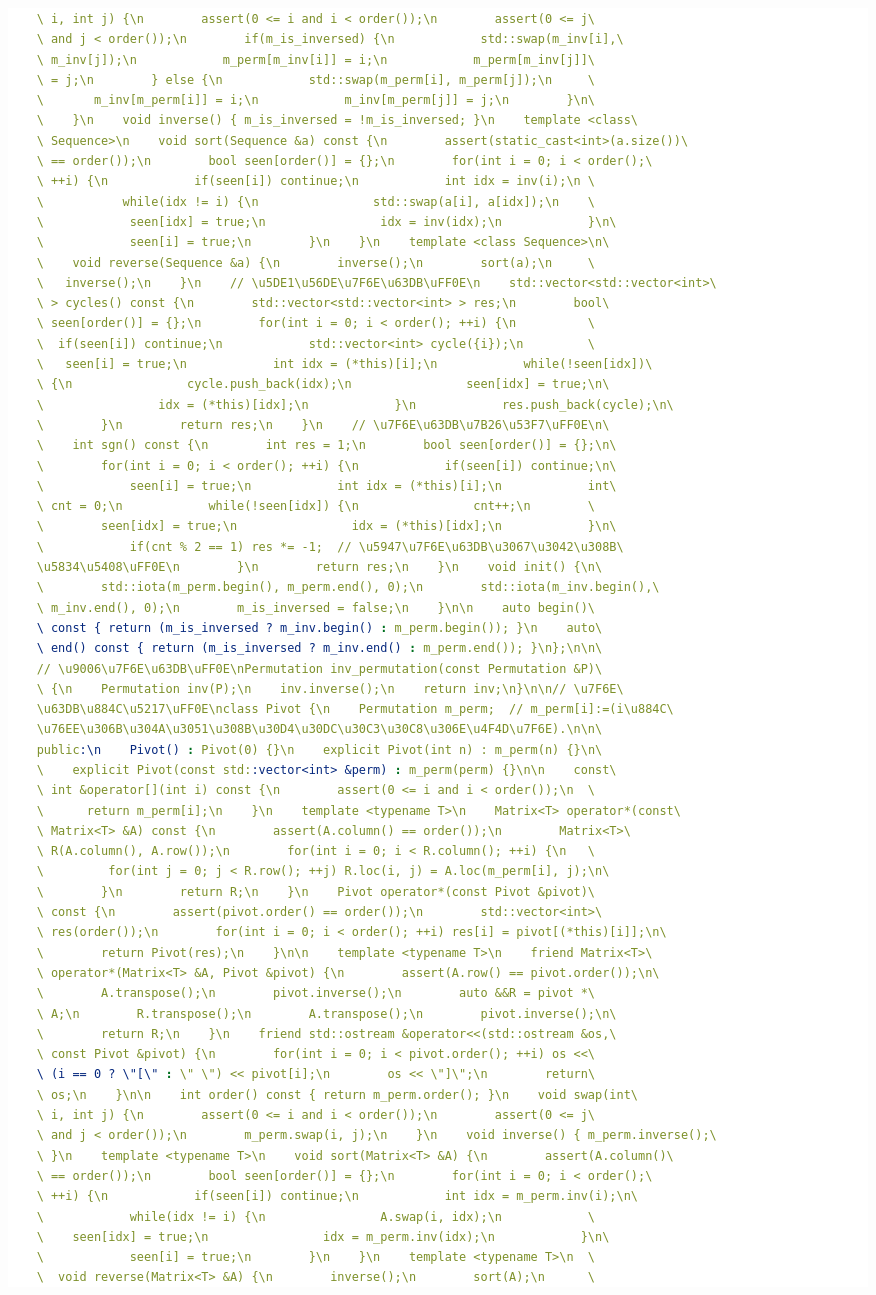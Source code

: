 ```yaml
    \ i, int j) {\n        assert(0 <= i and i < order());\n        assert(0 <= j\
    \ and j < order());\n        if(m_is_inversed) {\n            std::swap(m_inv[i],\
    \ m_inv[j]);\n            m_perm[m_inv[i]] = i;\n            m_perm[m_inv[j]]\
    \ = j;\n        } else {\n            std::swap(m_perm[i], m_perm[j]);\n     \
    \       m_inv[m_perm[i]] = i;\n            m_inv[m_perm[j]] = j;\n        }\n\
    \    }\n    void inverse() { m_is_inversed = !m_is_inversed; }\n    template <class\
    \ Sequence>\n    void sort(Sequence &a) const {\n        assert(static_cast<int>(a.size())\
    \ == order());\n        bool seen[order()] = {};\n        for(int i = 0; i < order();\
    \ ++i) {\n            if(seen[i]) continue;\n            int idx = inv(i);\n \
    \           while(idx != i) {\n                std::swap(a[i], a[idx]);\n    \
    \            seen[idx] = true;\n                idx = inv(idx);\n            }\n\
    \            seen[i] = true;\n        }\n    }\n    template <class Sequence>\n\
    \    void reverse(Sequence &a) {\n        inverse();\n        sort(a);\n     \
    \   inverse();\n    }\n    // \u5DE1\u56DE\u7F6E\u63DB\uFF0E\n    std::vector<std::vector<int>\
    \ > cycles() const {\n        std::vector<std::vector<int> > res;\n        bool\
    \ seen[order()] = {};\n        for(int i = 0; i < order(); ++i) {\n          \
    \  if(seen[i]) continue;\n            std::vector<int> cycle({i});\n         \
    \   seen[i] = true;\n            int idx = (*this)[i];\n            while(!seen[idx])\
    \ {\n                cycle.push_back(idx);\n                seen[idx] = true;\n\
    \                idx = (*this)[idx];\n            }\n            res.push_back(cycle);\n\
    \        }\n        return res;\n    }\n    // \u7F6E\u63DB\u7B26\u53F7\uFF0E\n\
    \    int sgn() const {\n        int res = 1;\n        bool seen[order()] = {};\n\
    \        for(int i = 0; i < order(); ++i) {\n            if(seen[i]) continue;\n\
    \            seen[i] = true;\n            int idx = (*this)[i];\n            int\
    \ cnt = 0;\n            while(!seen[idx]) {\n                cnt++;\n        \
    \        seen[idx] = true;\n                idx = (*this)[idx];\n            }\n\
    \            if(cnt % 2 == 1) res *= -1;  // \u5947\u7F6E\u63DB\u3067\u3042\u308B\
    \u5834\u5408\uFF0E\n        }\n        return res;\n    }\n    void init() {\n\
    \        std::iota(m_perm.begin(), m_perm.end(), 0);\n        std::iota(m_inv.begin(),\
    \ m_inv.end(), 0);\n        m_is_inversed = false;\n    }\n\n    auto begin()\
    \ const { return (m_is_inversed ? m_inv.begin() : m_perm.begin()); }\n    auto\
    \ end() const { return (m_is_inversed ? m_inv.end() : m_perm.end()); }\n};\n\n\
    // \u9006\u7F6E\u63DB\uFF0E\nPermutation inv_permutation(const Permutation &P)\
    \ {\n    Permutation inv(P);\n    inv.inverse();\n    return inv;\n}\n\n// \u7F6E\
    \u63DB\u884C\u5217\uFF0E\nclass Pivot {\n    Permutation m_perm;  // m_perm[i]:=(i\u884C\
    \u76EE\u306B\u304A\u3051\u308B\u30D4\u30DC\u30C3\u30C8\u306E\u4F4D\u7F6E).\n\n\
    public:\n    Pivot() : Pivot(0) {}\n    explicit Pivot(int n) : m_perm(n) {}\n\
    \    explicit Pivot(const std::vector<int> &perm) : m_perm(perm) {}\n\n    const\
    \ int &operator[](int i) const {\n        assert(0 <= i and i < order());\n  \
    \      return m_perm[i];\n    }\n    template <typename T>\n    Matrix<T> operator*(const\
    \ Matrix<T> &A) const {\n        assert(A.column() == order());\n        Matrix<T>\
    \ R(A.column(), A.row());\n        for(int i = 0; i < R.column(); ++i) {\n   \
    \         for(int j = 0; j < R.row(); ++j) R.loc(i, j) = A.loc(m_perm[i], j);\n\
    \        }\n        return R;\n    }\n    Pivot operator*(const Pivot &pivot)\
    \ const {\n        assert(pivot.order() == order());\n        std::vector<int>\
    \ res(order());\n        for(int i = 0; i < order(); ++i) res[i] = pivot[(*this)[i]];\n\
    \        return Pivot(res);\n    }\n\n    template <typename T>\n    friend Matrix<T>\
    \ operator*(Matrix<T> &A, Pivot &pivot) {\n        assert(A.row() == pivot.order());\n\
    \        A.transpose();\n        pivot.inverse();\n        auto &&R = pivot *\
    \ A;\n        R.transpose();\n        A.transpose();\n        pivot.inverse();\n\
    \        return R;\n    }\n    friend std::ostream &operator<<(std::ostream &os,\
    \ const Pivot &pivot) {\n        for(int i = 0; i < pivot.order(); ++i) os <<\
    \ (i == 0 ? \"[\" : \" \") << pivot[i];\n        os << \"]\";\n        return\
    \ os;\n    }\n\n    int order() const { return m_perm.order(); }\n    void swap(int\
    \ i, int j) {\n        assert(0 <= i and i < order());\n        assert(0 <= j\
    \ and j < order());\n        m_perm.swap(i, j);\n    }\n    void inverse() { m_perm.inverse();\
    \ }\n    template <typename T>\n    void sort(Matrix<T> &A) {\n        assert(A.column()\
    \ == order());\n        bool seen[order()] = {};\n        for(int i = 0; i < order();\
    \ ++i) {\n            if(seen[i]) continue;\n            int idx = m_perm.inv(i);\n\
    \            while(idx != i) {\n                A.swap(i, idx);\n            \
    \    seen[idx] = true;\n                idx = m_perm.inv(idx);\n            }\n\
    \            seen[i] = true;\n        }\n    }\n    template <typename T>\n  \
    \  void reverse(Matrix<T> &A) {\n        inverse();\n        sort(A);\n      \
```